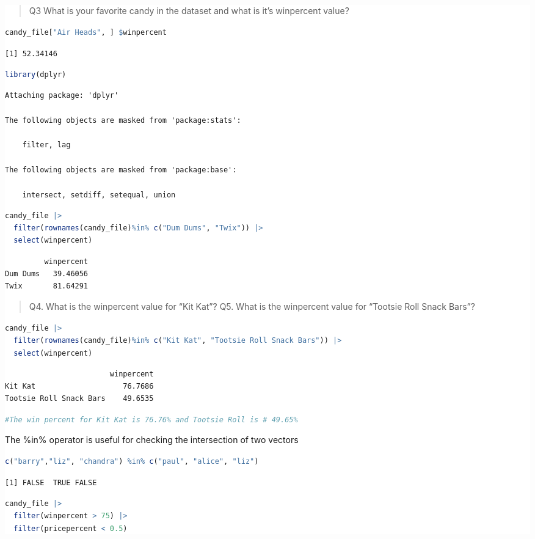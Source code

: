 > Q3 What is your favorite candy in the dataset and what is it’s
> winpercent value?

``` r
candy_file["Air Heads", ] $winpercent
```

    [1] 52.34146

``` r
library(dplyr)
```


    Attaching package: 'dplyr'

    The following objects are masked from 'package:stats':

        filter, lag

    The following objects are masked from 'package:base':

        intersect, setdiff, setequal, union

``` r
candy_file |>
  filter(rownames(candy_file)%in% c("Dum Dums", "Twix")) |>
  select(winpercent)
```

             winpercent
    Dum Dums   39.46056
    Twix       81.64291

> Q4. What is the winpercent value for “Kit Kat”? Q5. What is the
> winpercent value for “Tootsie Roll Snack Bars”?

``` r
candy_file |>
  filter(rownames(candy_file)%in% c("Kit Kat", "Tootsie Roll Snack Bars")) |>
  select(winpercent)
```

                            winpercent
    Kit Kat                    76.7686
    Tootsie Roll Snack Bars    49.6535

``` r
#The win percent for Kit Kat is 76.76% and Tootsie Roll is # 49.65%
```

The %in% operator is useful for checking the intersection of two vectors

``` r
c("barry","liz", "chandra") %in% c("paul", "alice", "liz")
```

    [1] FALSE  TRUE FALSE

``` r
candy_file |>
  filter(winpercent > 75) |>
  filter(pricepercent < 0.5)
```
